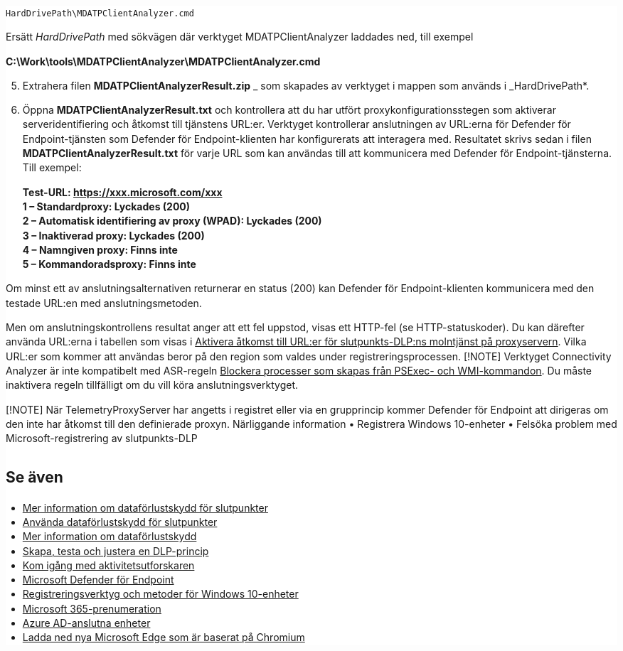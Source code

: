 `HardDrivePath\MDATPClientAnalyzer.cmd`

Ersätt *HardDrivePath* med sökvägen där verktyget MDATPClientAnalyzer laddades ned, till exempel
    
**C:\Work\tools\MDATPClientAnalyzer\MDATPClientAnalyzer.cmd**


5.  Extrahera filen **MDATPClientAnalyzerResult.zip** _ som skapades av verktyget i mappen som används i _HardDrivePath*.

6.  Öppna **MDATPClientAnalyzerResult.txt** och kontrollera att du har utfört proxykonfigurationsstegen som aktiverar serveridentifiering och åtkomst till tjänstens URL:er.  Verktyget kontrollerar anslutningen av URL:erna för Defender för Endpoint-tjänsten som Defender för Endpoint-klienten har konfigurerats att interagera med. Resultatet skrivs sedan i filen **MDATPClientAnalyzerResult.txt** för varje URL som kan användas till att kommunicera med Defender för Endpoint-tjänsterna. Till exempel:

    **Test-URL: https://xxx.microsoft.com/xxx </br> 1 – Standardproxy: Lyckades (200) </br> 2 – Automatisk identifiering av proxy (WPAD): Lyckades (200)</br> 3 – Inaktiverad proxy: Lyckades (200)</br> 4 – Namngiven proxy: Finns inte</br> 5 – Kommandoradsproxy: Finns inte**</br>


Om minst ett av anslutningsalternativen returnerar en status (200) kan Defender för Endpoint-klienten kommunicera med den testade URL:en med anslutningsmetoden. 

Men om anslutningskontrollens resultat anger att ett fel uppstod, visas ett HTTP-fel (se HTTP-statuskoder). Du kan därefter använda URL:erna i tabellen som visas i [Aktivera åtkomst till URL:er för slutpunkts-DLP:ns molntjänst på proxyservern](#enable-access-to-endpoint-dlp-cloud-service-urls-in-the-proxy-server). Vilka URL:er som kommer att användas beror på den region som valdes under registreringsprocessen.
[!NOTE] Verktyget Connectivity Analyzer är inte kompatibelt med ASR-regeln [Blockera processer som skapas från PSExec- och WMI-kommandon](/windows/security/threat-protection/windows-defender-exploit-guard/attack-surface-reduction#attack-surface-reduction-rules). Du måste inaktivera regeln tillfälligt om du vill köra anslutningsverktyget.

[!NOTE] När TelemetryProxyServer har angetts i registret eller via en grupprincip kommer Defender för Endpoint att dirigeras om den inte har åtkomst till den definierade proxyn.
Närliggande information •   Registrera Windows 10-enheter •   Felsöka problem med Microsoft-registrering av slutpunkts-DLP





## <a name="see-also"></a>Se även

- [Mer information om dataförlustskydd för slutpunkter ](endpoint-dlp-learn-about.md)
- [Använda dataförlustskydd för slutpunkter ](endpoint-dlp-using.md)
- [Mer information om dataförlustskydd](dlp-learn-about-dlp.md)
- [Skapa, testa och justera en DLP-princip](create-test-tune-dlp-policy.md)
- [Kom igång med aktivitetsutforskaren](data-classification-activity-explorer.md)
- [Microsoft Defender för Endpoint](/windows/security/threat-protection/)
- [Registreringsverktyg och metoder för Windows 10-enheter](/windows/security/threat-protection/microsoft-defender-atp/configure-endpoints)
- [Microsoft 365-prenumeration](https://www.microsoft.com/microsoft-365/compare-microsoft-365-enterprise-plans?rtc=1)
- [Azure AD-anslutna enheter](/azure/active-directory/devices/concept-azure-ad-join)
- [Ladda ned nya Microsoft Edge som är baserat på Chromium](https://support.microsoft.com/help/4501095/download-the-new-microsoft-edge-based-on-chromium)